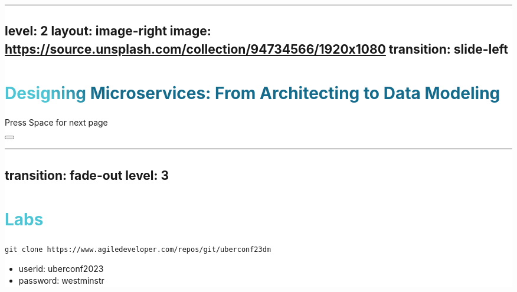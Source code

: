 <Toc mode="onlyCurrentTree" minDepth="2" maxDepth="2" />

---
level: 2
layout: image-right
image: https://source.unsplash.com/collection/94734566/1920x1080
transition: slide-left
---
# Designing Microservices: From Architecting to Data Modeling

<div class="pt-12">
  <span @click="$slidev.nav.next" class="px-2 py-1 rounded cursor-pointer" hover="bg-white bg-opacity-10">
    Press Space for next page <carbon:arrow-right class="inline"/>
  </span>
</div>

<div class="abs-br m-6 flex gap-2">
  <button @click="$slidev.nav.openInEditor()" title="Open in Editor" class="text-xl slidev-icon-btn opacity-50 !border-none !hover:text-white">
    <carbon:edit />
  </button>
  <a href="https://github.com/slidevjs/slidev" target="_blank" alt="GitHub"
    class="text-xl slidev-icon-btn opacity-50 !border-none !hover:text-white">
    <carbon-logo-github />
  </a>
</div>



---
transition: fade-out
level: 3
---

# Labs

```shell
git clone https://www.agiledeveloper.com/repos/git/uberconf23dm
```

 - userid: uberconf2023
 - password: westminstr



<style>
h1 {
  background-color: #2B90B6;
  background-image: linear-gradient(45deg, #4EC5D4 10%, #146b8c 20%);
  background-size: 100%;
  -webkit-background-clip: text;
  -moz-background-clip: text;
  -webkit-text-fill-color: transparent;
  -moz-text-fill-color: transparent;
}
</style>
